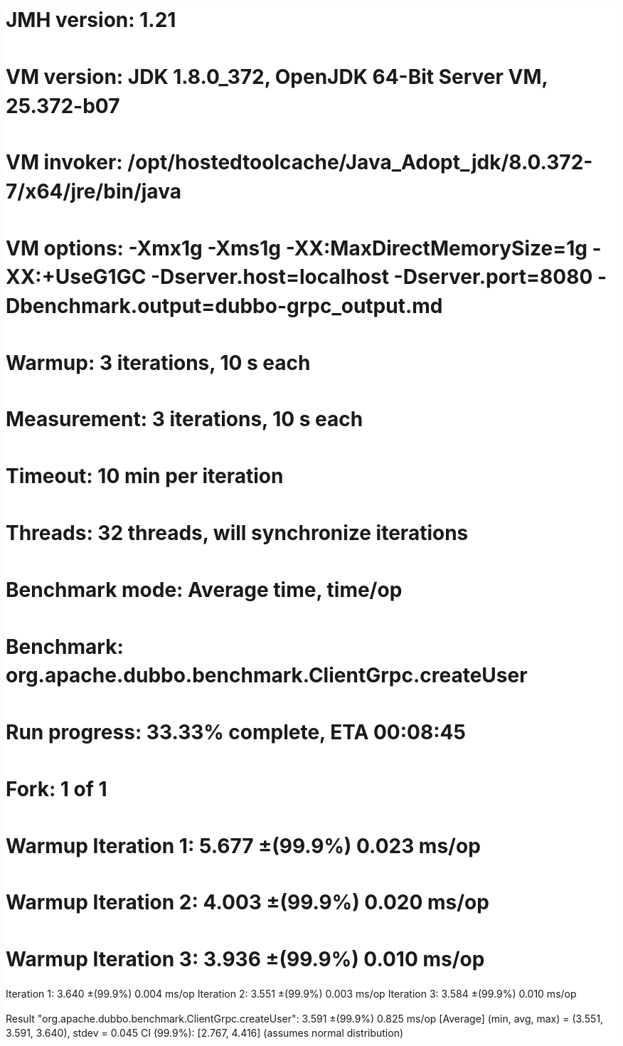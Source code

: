 
# JMH version: 1.21
# VM version: JDK 1.8.0_372, OpenJDK 64-Bit Server VM, 25.372-b07
# VM invoker: /opt/hostedtoolcache/Java_Adopt_jdk/8.0.372-7/x64/jre/bin/java
# VM options: -Xmx1g -Xms1g -XX:MaxDirectMemorySize=1g -XX:+UseG1GC -Dserver.host=localhost -Dserver.port=8080 -Dbenchmark.output=dubbo-grpc_output.md
# Warmup: 3 iterations, 10 s each
# Measurement: 3 iterations, 10 s each
# Timeout: 10 min per iteration
# Threads: 32 threads, will synchronize iterations
# Benchmark mode: Average time, time/op
# Benchmark: org.apache.dubbo.benchmark.ClientGrpc.createUser

# Run progress: 33.33% complete, ETA 00:08:45
# Fork: 1 of 1
# Warmup Iteration   1: 5.677 ±(99.9%) 0.023 ms/op
# Warmup Iteration   2: 4.003 ±(99.9%) 0.020 ms/op
# Warmup Iteration   3: 3.936 ±(99.9%) 0.010 ms/op
Iteration   1: 3.640 ±(99.9%) 0.004 ms/op
Iteration   2: 3.551 ±(99.9%) 0.003 ms/op
Iteration   3: 3.584 ±(99.9%) 0.010 ms/op


Result "org.apache.dubbo.benchmark.ClientGrpc.createUser":
  3.591 ±(99.9%) 0.825 ms/op [Average]
  (min, avg, max) = (3.551, 3.591, 3.640), stdev = 0.045
  CI (99.9%): [2.767, 4.416] (assumes normal distribution)
